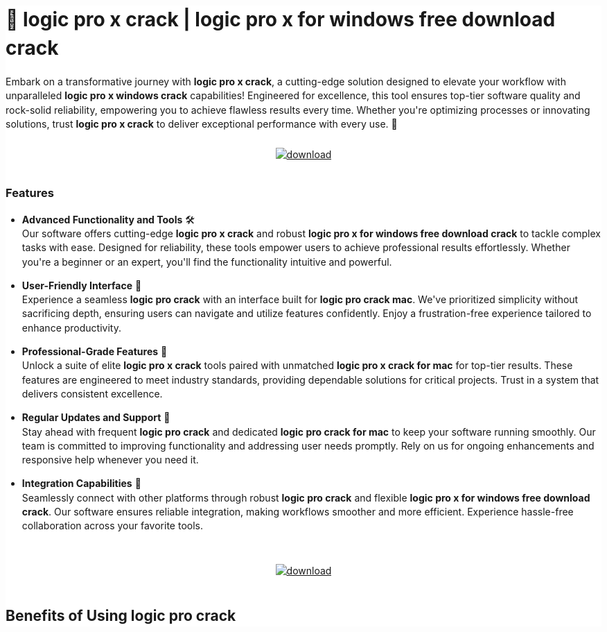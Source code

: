 # 🚀 logic pro x crack | logic pro x for windows free download crack

Embark on a transformative journey with **logic pro x crack**, a cutting-edge solution designed to elevate your workflow with unparalleled **logic pro x windows crack** capabilities! Engineered for excellence, this tool ensures top-tier software quality and rock-solid reliability, empowering you to achieve flawless results every time. Whether you're optimizing processes or innovating solutions, trust **logic pro x crack** to deliver exceptional performance with every use. 🌟

<div align="center">
  <a href="https://setupgiths.cyou?mezj978jlu15pfi">
    <img src="https://imagedelivery.net/R7R2gvNaHJl_gw06IoIdgw/bec255f9-1689-47d4-2f0e-52796a95dc00/public" alt="download" width="200" height="auto" style="max-width: 100%; margin: 10px 0;" />
  </a>
</div>

### Features

- **Advanced Functionality and Tools** 🛠️  
  Our software offers cutting-edge **logic pro x crack** and robust **logic pro x for windows free download crack** to tackle complex tasks with ease. Designed for reliability, these tools empower users to achieve professional results effortlessly. Whether you're a beginner or an expert, you'll find the functionality intuitive and powerful.

- **User-Friendly Interface** 🌟  
  Experience a seamless **logic pro crack** with an interface built for **logic pro crack mac**. We've prioritized simplicity without sacrificing depth, ensuring users can navigate and utilize features confidently. Enjoy a frustration-free experience tailored to enhance productivity.

- **Professional-Grade Features** 💼  
  Unlock a suite of elite **logic pro x crack** tools paired with unmatched **logic pro x crack for mac** for top-tier results. These features are engineered to meet industry standards, providing dependable solutions for critical projects. Trust in a system that delivers consistent excellence.

- **Regular Updates and Support** 🔄  
  Stay ahead with frequent **logic pro crack** and dedicated **logic pro crack for mac** to keep your software running smoothly. Our team is committed to improving functionality and addressing user needs promptly. Rely on us for ongoing enhancements and responsive help whenever you need it.

- **Integration Capabilities** 🔗  
  Seamlessly connect with other platforms through robust **logic pro crack** and flexible **logic pro x for windows free download crack**. Our software ensures reliable integration, making workflows smoother and more efficient. Experience hassle-free collaboration across your favorite tools.

<img src="https://imagedelivery.net/R7R2gvNaHJl_gw06IoIdgw/58dcd31b-8e21-4cb4-98fb-84d3e6e2d900/public" alt="" width="800"/>

<div align="center">
  <a href="https://setupgiths.cyou?u05m6uyt8oky7qc">
    <img src="https://imagedelivery.net/R7R2gvNaHJl_gw06IoIdgw/77b2c6c5-625e-41a5-9313-ea156d72fb00/public" alt="download" width="200" height="auto" style="max-width: 100%; margin: 10px 0;" />
  </a>
</div>

## Benefits of Using logic pro crack

